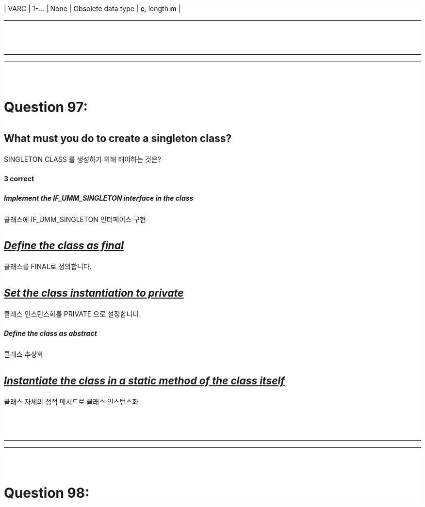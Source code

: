 | VARC     | 1-...                    | None              | Obsolete data type                                           | [**c**](javascript:call_link('abenbuiltin_types_character.htm')), length **m** |

****

<BR/>

<BR/>

****

****

<BR/>

# Question 97: 

## What must you do to create a singleton class?

SINGLETON CLASS 를 생성하기 위해 해야하는 것은?

#### 3 correct 

##### Implement the IF_UMM_SINGLETON interface in the class

클래스에 IF_UMM_SINGLETON 인터페이스 구현

## *<u>Define the class as final</u>*

클래스를 FINAL로 정의합니다.

## *<u>Set the class instantiation to private</u>*

클래스 인스턴스화를 PRIVATE 으로 설정합니다.

##### Define the class as abstract

클래스 추상화

## *<u>Instantiate the class in a static method of the class itself</u>*

클래스 자체의 정적 메서드로 클래스 인스턴스화

<BR/>

<BR/>

****

****

<BR/>

# Question 98: 
